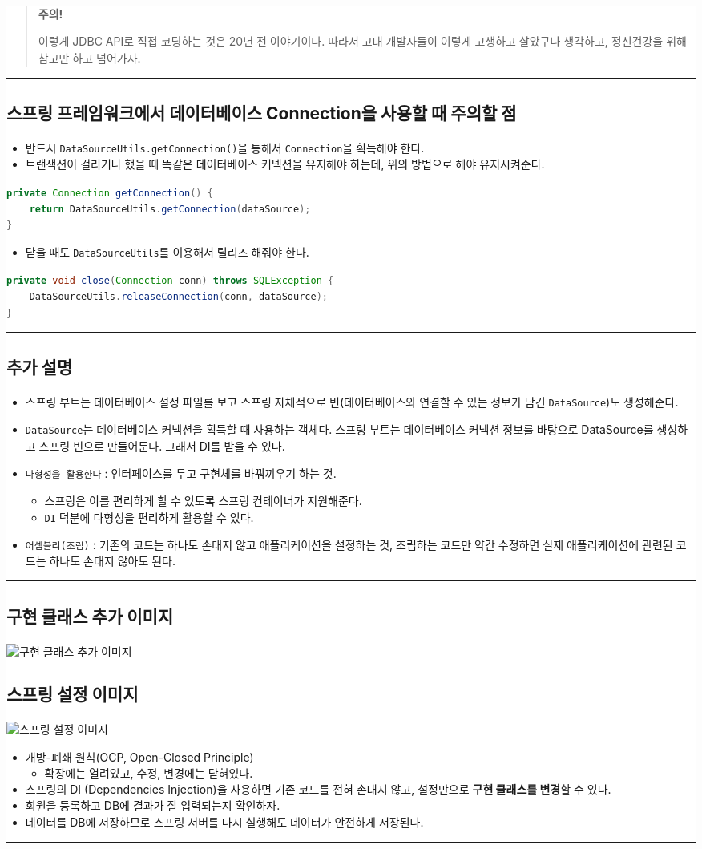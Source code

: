 ```java
```

>**주의!** 
>
>이렇게 JDBC API로 직접 코딩하는 것은 20년 전 이야기이다. 따라서 고대 개발자들이 이렇게 고생하고 살았구나 생각하고, 정신건강을 위해 참고만 하고 넘어가자.

---

## 스프링 프레임워크에서 데이터베이스 Connection을 사용할 때 주의할 점
- 반드시 `DataSourceUtils.getConnection()`을 통해서 `Connection`을 획득해야 한다.
- 트랜잭션이 걸리거나 했을 때 똑같은 데이터베이스 커넥션을 유지해야 하는데, 위의 방법으로 해야 유지시켜준다.

```java
private Connection getConnection() {
    return DataSourceUtils.getConnection(dataSource);
}
```

- 닫을 때도 `DataSourceUtils`를 이용해서 릴리즈 해줘야 한다.

```java
private void close(Connection conn) throws SQLException {
    DataSourceUtils.releaseConnection(conn, dataSource);
}
```
---

## 추가 설명

- 스프링 부트는 데이터베이스 설정 파일를 보고 스프링 자체적으로 빈(데이터베이스와 연결할 수 있는 정보가 담긴 `DataSource`)도 생성해준다.

- `DataSource`는 데이터베이스 커넥션을 획득할 때 사용하는 객체다. 스프링 부트는 데이터베이스 커넥션 정보를 바탕으로 DataSource를 생성하고 스프링 빈으로 만들어둔다. 그래서 DI를 받을 수 있다.

- `다형성을 활용한다` : 인터페이스를 두고 구현체를 바꿔끼우기 하는 것.
    - 스프링은 이를 편리하게 할 수 있도록 스프링 컨테이너가 지원해준다.
    - `DI` 덕분에 다형성을 편리하게 활용할 수 있다.

- `어셈블리(조립)` : 기존의 코드는 하나도 손대지 않고 애플리케이션을 설정하는 것, 조립하는 코드만 약간 수정하면 실제 애플리케이션에 관련된 코드는 하나도 손대지 않아도 된다.

---

## 구현 클래스 추가 이미지
![구현 클래스 추가 이미지](https://user-images.githubusercontent.com/68052095/102921470-c6410100-44cf-11eb-95c9-b8a8750864a5.PNG)

## 스프링 설정 이미지
![스프링 설정 이미지](https://user-images.githubusercontent.com/68052095/102921465-c50fd400-44cf-11eb-925a-adabd373d6b2.PNG)

- 개방-폐쇄 원칙(OCP, Open-Closed Principle)
    - 확장에는 열려있고, 수정, 변경에는 닫혀있다.
- 스프링의 DI (Dependencies Injection)을 사용하면 기존 코드를 전혀 손대지 않고, 설정만으로 **구현 클래스를 변경**할 수 있다.
- 회원을 등록하고 DB에 결과가 잘 입력되는지 확인하자.
- 데이터를 DB에 저장하므로 스프링 서버를 다시 실행해도 데이터가 안전하게 저장된다.

---